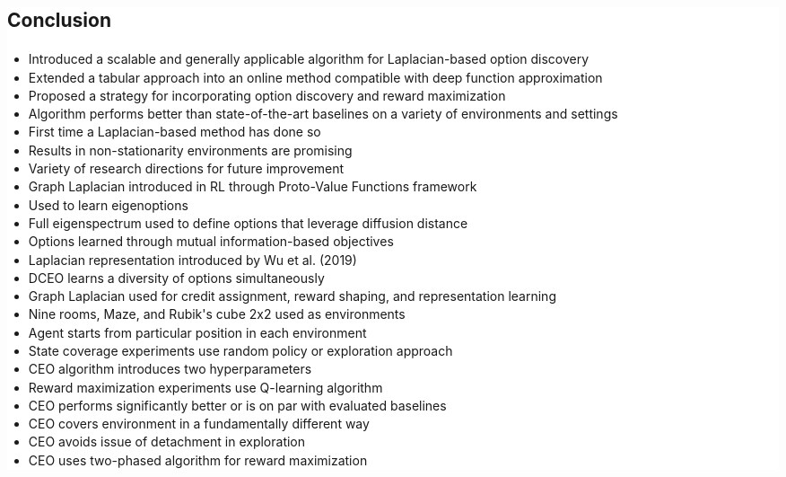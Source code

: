 ## Conclusion
- Introduced a scalable and generally applicable algorithm for Laplacian-based option discovery
- Extended a tabular approach into an online method compatible with deep function approximation
- Proposed a strategy for incorporating option discovery and reward maximization
- Algorithm performs better than state-of-the-art baselines on a variety of environments and settings
- First time a Laplacian-based method has done so
- Results in non-stationarity environments are promising
- Variety of research directions for future improvement
- Graph Laplacian introduced in RL through Proto-Value Functions framework
- Used to learn eigenoptions
- Full eigenspectrum used to define options that leverage diffusion distance
- Options learned through mutual information-based objectives
- Laplacian representation introduced by Wu et al. (2019)
- DCEO learns a diversity of options simultaneously
- Graph Laplacian used for credit assignment, reward shaping, and representation learning
- Nine rooms, Maze, and Rubik's cube 2x2 used as environments
- Agent starts from particular position in each environment
- State coverage experiments use random policy or exploration approach
- CEO algorithm introduces two hyperparameters
- Reward maximization experiments use Q-learning algorithm
- CEO performs significantly better or is on par with evaluated baselines
- CEO covers environment in a fundamentally different way
- CEO avoids issue of detachment in exploration
- CEO uses two-phased algorithm for reward maximization
